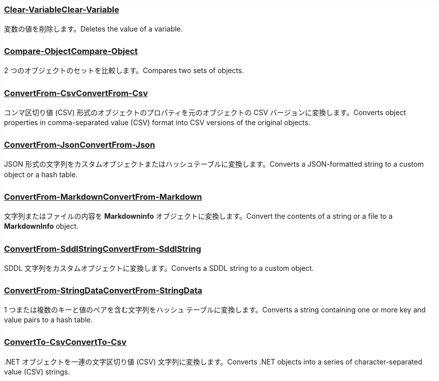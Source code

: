 ### [<span data-ttu-id="db17c-112">Clear-Variable</span><span class="sxs-lookup"><span data-stu-id="db17c-112">Clear-Variable</span></span>](Clear-Variable.md)
<span data-ttu-id="db17c-113">変数の値を削除します。</span><span class="sxs-lookup"><span data-stu-id="db17c-113">Deletes the value of a variable.</span></span>

### [<span data-ttu-id="db17c-114">Compare-Object</span><span class="sxs-lookup"><span data-stu-id="db17c-114">Compare-Object</span></span>](Compare-Object.md)
<span data-ttu-id="db17c-115">2 つのオブジェクトのセットを比較します。</span><span class="sxs-lookup"><span data-stu-id="db17c-115">Compares two sets of objects.</span></span>

### [<span data-ttu-id="db17c-116">ConvertFrom-Csv</span><span class="sxs-lookup"><span data-stu-id="db17c-116">ConvertFrom-Csv</span></span>](ConvertFrom-Csv.md)
<span data-ttu-id="db17c-117">コンマ区切り値 (CSV) 形式のオブジェクトのプロパティを元のオブジェクトの CSV バージョンに変換します。</span><span class="sxs-lookup"><span data-stu-id="db17c-117">Converts object properties in comma-separated value (CSV) format into CSV versions of the original objects.</span></span>

### [<span data-ttu-id="db17c-118">ConvertFrom-Json</span><span class="sxs-lookup"><span data-stu-id="db17c-118">ConvertFrom-Json</span></span>](ConvertFrom-Json.md)
<span data-ttu-id="db17c-119">JSON 形式の文字列をカスタムオブジェクトまたはハッシュテーブルに変換します。</span><span class="sxs-lookup"><span data-stu-id="db17c-119">Converts a JSON-formatted string to a custom object or a hash table.</span></span>

### [<span data-ttu-id="db17c-120">ConvertFrom-Markdown</span><span class="sxs-lookup"><span data-stu-id="db17c-120">ConvertFrom-Markdown</span></span>](ConvertFrom-Markdown.md)
<span data-ttu-id="db17c-121">文字列またはファイルの内容を **Markdowninfo** オブジェクトに変換します。</span><span class="sxs-lookup"><span data-stu-id="db17c-121">Convert the contents of a string or a file to a **MarkdownInfo** object.</span></span>

### [<span data-ttu-id="db17c-122">ConvertFrom-SddlString</span><span class="sxs-lookup"><span data-stu-id="db17c-122">ConvertFrom-SddlString</span></span>](ConvertFrom-SddlString.md)
<span data-ttu-id="db17c-123">SDDL 文字列をカスタムオブジェクトに変換します。</span><span class="sxs-lookup"><span data-stu-id="db17c-123">Converts a SDDL string to a custom object.</span></span>

### [<span data-ttu-id="db17c-124">ConvertFrom-StringData</span><span class="sxs-lookup"><span data-stu-id="db17c-124">ConvertFrom-StringData</span></span>](ConvertFrom-StringData.md)
<span data-ttu-id="db17c-125">1 つまたは複数のキーと値のペアを含む文字列をハッシュ テーブルに変換します。</span><span class="sxs-lookup"><span data-stu-id="db17c-125">Converts a string containing one or more key and value pairs to a hash table.</span></span>

### [<span data-ttu-id="db17c-126">ConvertTo-Csv</span><span class="sxs-lookup"><span data-stu-id="db17c-126">ConvertTo-Csv</span></span>](ConvertTo-Csv.md)
<span data-ttu-id="db17c-127">.NET オブジェクトを一連の文字区切り値 (CSV) 文字列に変換します。</span><span class="sxs-lookup"><span data-stu-id="db17c-127">Converts .NET objects into a series of character-separated value (CSV) strings.</span></span>
